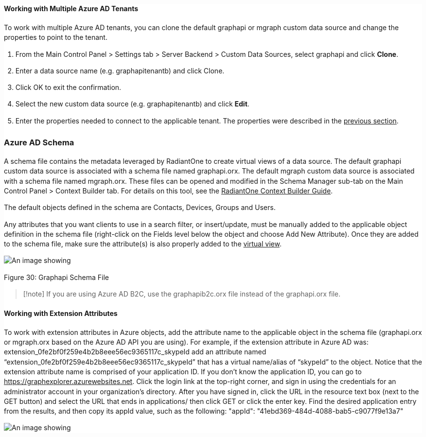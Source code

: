 #### Working with Multiple Azure AD Tenants

To work with multiple Azure AD tenants, you can clone the default graphapi or mgraph custom data source and change the properties to point to the tenant.

1.	From the Main Control Panel > Settings tab > Server Backend > Custom Data Sources, select graphapi and click **Clone**.

2.	Enter a data source name (e.g. graphapitenantb) and click Clone.

3.	Click OK to exit the confirmation.

4.	Select the new custom data source (e.g. graphapitenantb) and click **Edit**.

5.	Enter the properties needed to connect to the applicable tenant. The properties were described in the [previous section](#configure-radiantone-custom-data-source).

### Azure AD Schema

A schema file contains the metadata leveraged by RadiantOne to create virtual views of a data source. The default graphapi custom data source is associated with a schema file named graphapi.orx. The default mgraph custom data source is associated with a schema file named mgraph.orx. These files can be opened and modified in the Schema Manager sub-tab on the Main Control Panel > Context Builder tab. For details on this tool, see the [RadiantOne Context Builder Guide](/context-builder-guide/introduction.md).

The default objects defined in the schema are Contacts, Devices, Groups and Users. 

Any attributes that you want clients to use in a search filter, or insert/update, must be manually added to the applicable object definition in the schema file (right-click on the Fields level below the object and choose Add New Attribute). Once they are added to the schema file, make sure the attribute(s) is also properly added to the [virtual view](#azure-ad-virtual-view).

![An image showing ](Media/Image8.30.jpg)

Figure 30: Graphapi Schema File

>[!note] If you are using Azure AD B2C, use the graphapib2c.orx file instead of the graphapi.orx file.

#### Working with Extension Attributes

To work with extension attributes in Azure objects, add the attribute name to the applicable object in the schema file (graphapi.orx or mgraph.orx based on the Azure AD API you are using). For example, if the extension attribute in Azure AD was: extension_0fe2bf0f259e4b2b8eee56ec9365117c_skypeId add an attribute named “extension_0fe2bf0f259e4b2b8eee56ec9365117c_skypeId” that has a virtual name/alias of “skypeId” to the object. Notice that the extension attribute name is comprised of your application ID. If you don’t know the application ID, you can go to https://graphexplorer.azurewebsites.net. Click the login link at the top-right corner, and sign in using the credentials for an administrator account in your organization’s directory. After you have signed in, click the URL in the resource text box (next to the GET button) and select the URL that ends in applications/ then click GET or click the enter key. Find the desired application entry from the results, and then copy its appId value, such as the following: "appId": "41ebd369-484d-4088-bab5-c9077f9e13a7" 

![An image showing ](Media/Image8.31.jpg)
